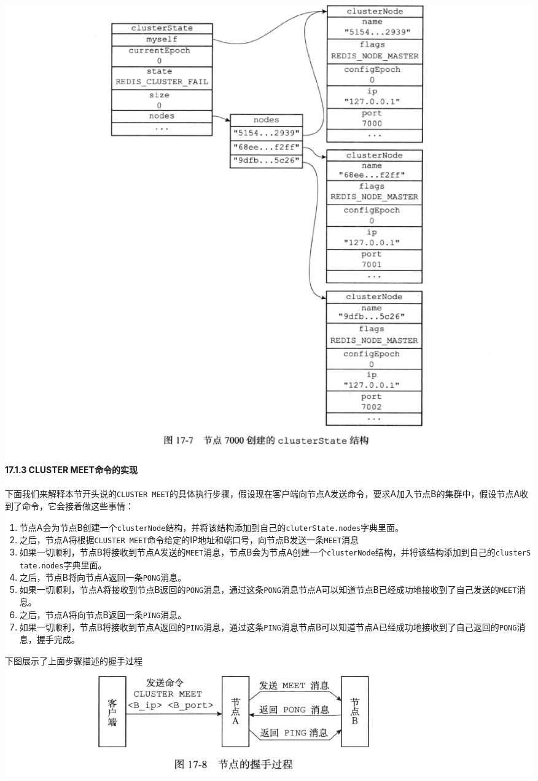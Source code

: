 ![](Redis-17-集群\200307_07.png)

#### 17.1.3 CLUSTER MEET命令的实现

下面我们来解释本节开头说的`CLUSTER MEET`的具体执行步骤，假设现在客户端向节点A发送命令，要求A加入节点B的集群中，假设节点A收到了命令，它会接着做这些事情：
1. 节点A会为节点B创建一个`clusterNode`结构，并将该结构添加到自己的`cluterState.nodes`字典里面。
2. 之后，节点A将根据`CLUSTER MEET`命令给定的IP地址和端口号，向节点B发送一条`MEET`消息
3. 如果一切顺利，节点B将接收到节点A发送的`MEET`消息，节点B会为节点A创建一个`clusterNode`结构，并将该结构添加到自己的`clusterState.nodes`字典里面。
4. 之后，节点B将向节点A返回一条`PONG`消息。
5. 如果一切顺利，节点A将接收到节点B返回的`PONG`消息，通过这条`PONG`消息节点A可以知道节点B已经成功地接收到了自己发送的`MEET`消息。
6. 之后，节点A将向节点B返回一条`PING`消息。
7. 如果一切顺利，节点B将接收到节点A返回的`PING`消息，通过这条`PING`消息节点B可以知道节点A已经成功地接收到了自己返回的`PONG`消息，握手完成。

下图展示了上面步骤描述的握手过程
![](Redis-17-集群\200307_08.png)
